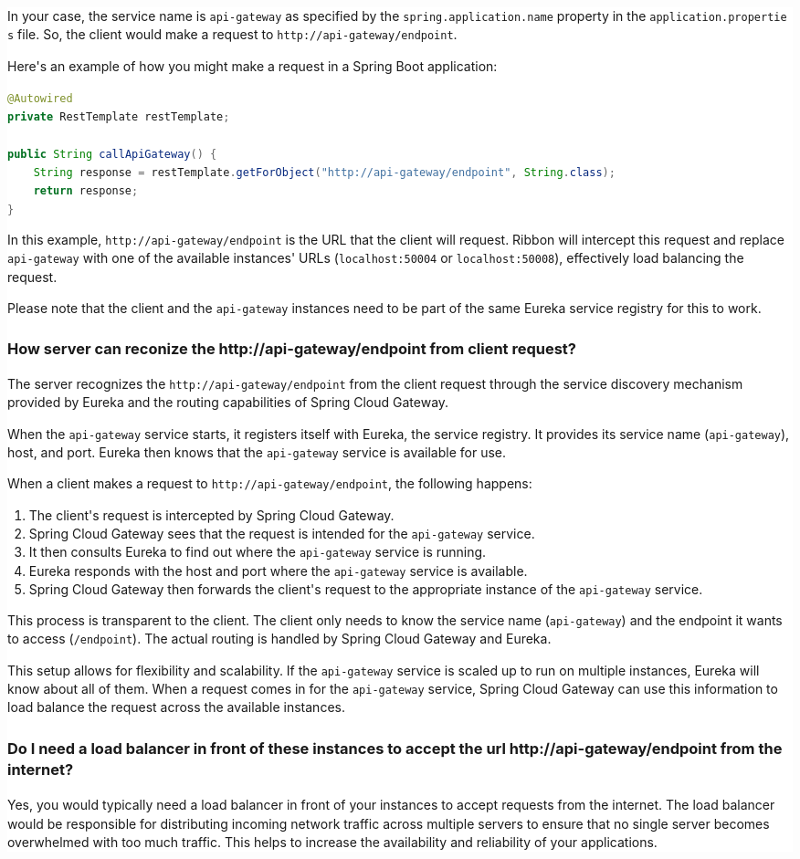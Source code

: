 In your case, the service name is `api-gateway` as specified by the `spring.application.name` property in the `application.properties` file. So, the client would make a request to `http://api-gateway/endpoint`.

Here's an example of how you might make a request in a Spring Boot application:

```java
@Autowired
private RestTemplate restTemplate;

public String callApiGateway() {
    String response = restTemplate.getForObject("http://api-gateway/endpoint", String.class);
    return response;
}
```

In this example, `http://api-gateway/endpoint` is the URL that the client will request. Ribbon will intercept this request and replace `api-gateway` with one of the available instances' URLs (`localhost:50004` or `localhost:50008`), effectively load balancing the request.

Please note that the client and the `api-gateway` instances need to be part of the same Eureka service registry for this to work.

### How server can reconize the http://api-gateway/endpoint from client request?
The server recognizes the `http://api-gateway/endpoint` from the client request through the service discovery mechanism provided by Eureka and the routing capabilities of Spring Cloud Gateway.

When the `api-gateway` service starts, it registers itself with Eureka, the service registry. It provides its service name (`api-gateway`), host, and port. Eureka then knows that the `api-gateway` service is available for use.

When a client makes a request to `http://api-gateway/endpoint`, the following happens:

1. The client's request is intercepted by Spring Cloud Gateway.
2. Spring Cloud Gateway sees that the request is intended for the `api-gateway` service.
3. It then consults Eureka to find out where the `api-gateway` service is running.
4. Eureka responds with the host and port where the `api-gateway` service is available.
5. Spring Cloud Gateway then forwards the client's request to the appropriate instance of the `api-gateway` service.

This process is transparent to the client. The client only needs to know the service name (`api-gateway`) and the endpoint it wants to access (`/endpoint`). The actual routing is handled by Spring Cloud Gateway and Eureka.

This setup allows for flexibility and scalability. If the `api-gateway` service is scaled up to run on multiple instances, Eureka will know about all of them. When a request comes in for the `api-gateway` service, Spring Cloud Gateway can use this information to load balance the request across the available instances.

### Do I need a load balancer in front of these instances to accept the url http://api-gateway/endpoint from the internet?
Yes, you would typically need a load balancer in front of your instances to accept requests from the internet. The load balancer would be responsible for distributing incoming network traffic across multiple servers to ensure that no single server becomes overwhelmed with too much traffic. This helps to increase the availability and reliability of your applications.

